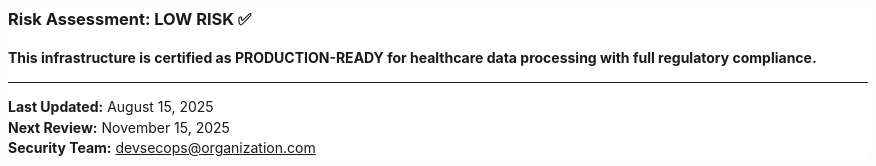 ### Risk Assessment: LOW RISK ✅

**This infrastructure is certified as PRODUCTION-READY for healthcare data processing with full regulatory compliance.**

---

**Last Updated:** August 15, 2025  
**Next Review:** November 15, 2025  
**Security Team:** devsecops@organization.com
